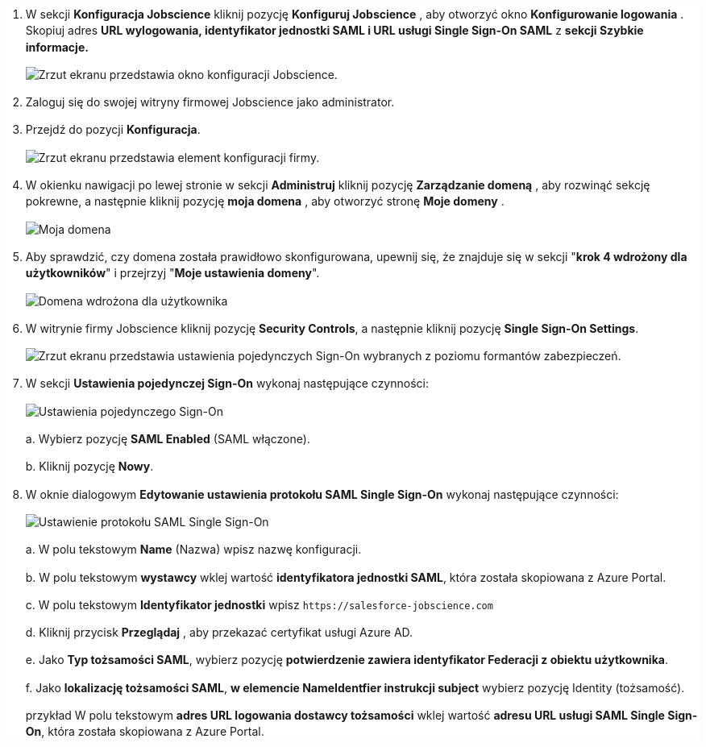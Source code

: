 1. W sekcji **Konfiguracja Jobscience** kliknij pozycję **Konfiguruj Jobscience** , aby otworzyć okno **Konfigurowanie logowania** . Skopiuj adres **URL wylogowania, identyfikator jednostki SAML i URL usługi Single Sign-On SAML** z **sekcji Szybkie informacje.**

    ![Zrzut ekranu przedstawia okno konfiguracji Jobscience.](./media/jobscience-tutorial/tutorial_jobscience_configure.png) 

1. Zaloguj się do swojej witryny firmowej Jobscience jako administrator.

1. Przejdź do pozycji **Konfiguracja**.
   
   ![Zrzut ekranu przedstawia element konfiguracji firmy.](./media/jobscience-tutorial/IC784358.png "Konfigurowanie")

1. W okienku nawigacji po lewej stronie w sekcji **Administruj** kliknij pozycję **Zarządzanie domeną** , aby rozwinąć sekcję pokrewne, a następnie kliknij pozycję **moja domena** , aby otworzyć stronę **Moje domeny** . 
   
   ![Moja domena](./media/jobscience-tutorial/ic767825.png "Moja domena")

1. Aby sprawdzić, czy domena została prawidłowo skonfigurowana, upewnij się, że znajduje się w sekcji "**krok 4 wdrożony dla użytkowników**" i przejrzyj "**Moje ustawienia domeny**".

    ![Domena wdrożona dla użytkownika](./media/jobscience-tutorial/ic784377.png "Domena wdrożona dla użytkownika")

1. W witrynie firmy Jobscience kliknij pozycję **Security Controls**, a następnie kliknij pozycję **Single Sign-On Settings**.
    
    ![Zrzut ekranu przedstawia ustawienia pojedynczych Sign-On wybranych z poziomu formantów zabezpieczeń.](./media/jobscience-tutorial/ic784364.png "Mechanizmy zabezpieczeń")

1. W sekcji **Ustawienia pojedynczej Sign-On** wykonaj następujące czynności:
    
    ![Ustawienia pojedynczego Sign-On](./media/jobscience-tutorial/ic781026.png "Ustawienia pojedynczego Sign-On")
    
    a. Wybierz pozycję **SAML Enabled** (SAML włączone).

    b. Kliknij pozycję **Nowy**.

1. W oknie dialogowym **Edytowanie ustawienia protokołu SAML Single Sign-On** wykonaj następujące czynności:
    
    ![Ustawienie protokołu SAML Single Sign-On](./media/jobscience-tutorial/ic784365.png "Ustawienie protokołu SAML Single Sign-On")
    
    a. W polu tekstowym **Name** (Nazwa) wpisz nazwę konfiguracji.

    b. W polu tekstowym **wystawcy** wklej wartość **identyfikatora jednostki SAML**, która została skopiowana z Azure Portal.

    c. W polu tekstowym **Identyfikator jednostki** wpisz `https://salesforce-jobscience.com`

    d. Kliknij przycisk **Przeglądaj** , aby przekazać certyfikat usługi Azure AD.

    e. Jako **Typ tożsamości SAML**, wybierz pozycję **potwierdzenie zawiera identyfikator Federacji z obiektu użytkownika**.

    f. Jako **lokalizację tożsamości SAML**, **w elemencie NameIdentfier instrukcji subject** wybierz pozycję Identity (tożsamość).

    przykład W polu tekstowym **adres URL logowania dostawcy tożsamości** wklej wartość **adresu URL usługi SAML Single Sign-On**, która została skopiowana z Azure Portal.
